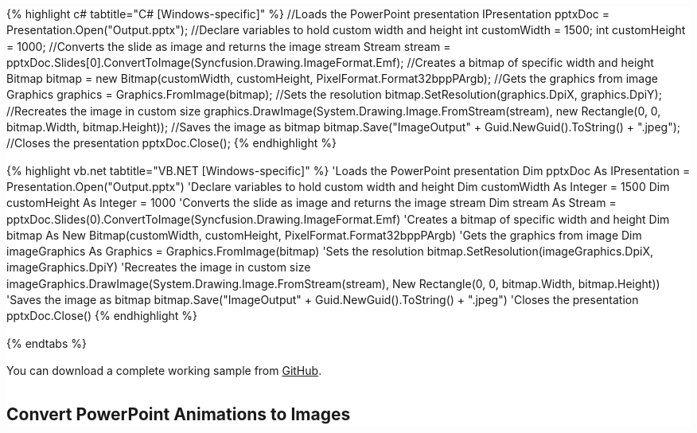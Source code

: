 {% highlight c# tabtitle="C# [Windows-specific]" %}
//Loads the PowerPoint presentation
IPresentation pptxDoc = Presentation.Open("Output.pptx");
//Declare variables to hold custom width and height
int customWidth = 1500;
int customHeight = 1000;
//Converts the slide as image and returns the image stream
Stream stream = pptxDoc.Slides[0].ConvertToImage(Syncfusion.Drawing.ImageFormat.Emf);
//Creates a bitmap of specific width and height
Bitmap bitmap = new Bitmap(customWidth, customHeight, PixelFormat.Format32bppPArgb);
//Gets the graphics from image
Graphics graphics = Graphics.FromImage(bitmap);
//Sets the resolution
bitmap.SetResolution(graphics.DpiX, graphics.DpiY);
//Recreates the image in custom size
graphics.DrawImage(System.Drawing.Image.FromStream(stream), new Rectangle(0, 0, bitmap.Width, bitmap.Height));
//Saves the image as bitmap 
bitmap.Save("ImageOutput" + Guid.NewGuid().ToString() + ".jpeg");
//Closes the presentation
pptxDoc.Close();
{% endhighlight %}

{% highlight vb.net tabtitle="VB.NET [Windows-specific]" %}
'Loads the PowerPoint presentation
Dim pptxDoc As IPresentation = Presentation.Open("Output.pptx")
'Declare variables to hold custom width and height
Dim customWidth As Integer = 1500
Dim customHeight As Integer = 1000
'Converts the slide as image and returns the image stream
Dim stream As Stream = pptxDoc.Slides(0).ConvertToImage(Syncfusion.Drawing.ImageFormat.Emf)
'Creates a bitmap of specific width and height
Dim bitmap As New Bitmap(customWidth, customHeight, PixelFormat.Format32bppPArgb)
'Gets the graphics from image
Dim imageGraphics As Graphics = Graphics.FromImage(bitmap)
'Sets the resolution
bitmap.SetResolution(imageGraphics.DpiX, imageGraphics.DpiY)
'Recreates the image in custom size
imageGraphics.DrawImage(System.Drawing.Image.FromStream(stream), New Rectangle(0, 0, bitmap.Width, bitmap.Height))
'Saves the image as bitmap
bitmap.Save("ImageOutput" + Guid.NewGuid().ToString() + ".jpeg")
'Closes the presentation
pptxDoc.Close()
{% endhighlight %}

{% endtabs %}

You can download a complete working sample from [GitHub](https://github.com/SyncfusionExamples/PowerPoint-Examples/tree/master/PPTX-to-Image-conversion/Change-resolution-of-converted-image).

## Convert PowerPoint Animations to Images
